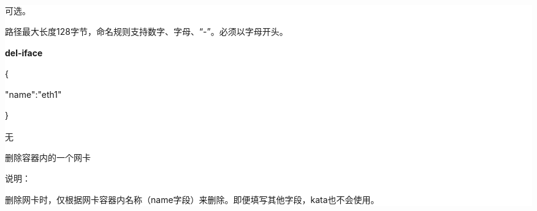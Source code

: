 </td>
<td class="cellrowborder" headers="mcps1.2.7.1.3" valign="top"><p id="zh-cn_topic_0182220026_zh-cn_topic_0176326774_zh-cn_topic_0144414542_p6310422182410"><a name="zh-cn_topic_0182220026_zh-cn_topic_0176326774_zh-cn_topic_0144414542_p6310422182410"></a><a name="zh-cn_topic_0182220026_zh-cn_topic_0176326774_zh-cn_topic_0144414542_p6310422182410"></a>可选。</p>
<p id="zh-cn_topic_0182220026_zh-cn_topic_0176326774_zh-cn_topic_0144414542_p949911537279"><a name="zh-cn_topic_0182220026_zh-cn_topic_0176326774_zh-cn_topic_0144414542_p949911537279"></a><a name="zh-cn_topic_0182220026_zh-cn_topic_0176326774_zh-cn_topic_0144414542_p949911537279"></a>路径最大长度128字节，命名规则支持数字、字母、“-”。必须以字母开头。</p>
</td>
</tr>
<tr id="zh-cn_topic_0182220026_zh-cn_topic_0176326774_zh-cn_topic_0144414542_zh-cn_topic_0117295236_zh-cn_topic_0058941414_row04261503150"><td class="cellrowborder" headers="mcps1.2.7.1.1" valign="top"><p id="zh-cn_topic_0182220026_zh-cn_topic_0176326774_zh-cn_topic_0144414542_zh-cn_topic_0117295236_zh-cn_topic_0058941414_p16391226111316"><a name="zh-cn_topic_0182220026_zh-cn_topic_0176326774_zh-cn_topic_0144414542_zh-cn_topic_0117295236_zh-cn_topic_0058941414_p16391226111316"></a><a name="zh-cn_topic_0182220026_zh-cn_topic_0176326774_zh-cn_topic_0144414542_zh-cn_topic_0117295236_zh-cn_topic_0058941414_p16391226111316"></a><strong id="zh-cn_topic_0182220026_zh-cn_topic_0176326774_zh-cn_topic_0144414542_b948121112118"><a name="zh-cn_topic_0182220026_zh-cn_topic_0176326774_zh-cn_topic_0144414542_b948121112118"></a><a name="zh-cn_topic_0182220026_zh-cn_topic_0176326774_zh-cn_topic_0144414542_b948121112118"></a>del-iface</strong></p>
</td>
<td class="cellrowborder" headers="mcps1.2.7.1.2" valign="top"><p id="zh-cn_topic_0182220026_zh-cn_topic_0176326774_zh-cn_topic_0144414542_p398520181327"><a name="zh-cn_topic_0182220026_zh-cn_topic_0176326774_zh-cn_topic_0144414542_p398520181327"></a><a name="zh-cn_topic_0182220026_zh-cn_topic_0176326774_zh-cn_topic_0144414542_p398520181327"></a>{</p>
<p id="zh-cn_topic_0182220026_zh-cn_topic_0176326774_zh-cn_topic_0144414542_p109851718183212"><a name="zh-cn_topic_0182220026_zh-cn_topic_0176326774_zh-cn_topic_0144414542_p109851718183212"></a><a name="zh-cn_topic_0182220026_zh-cn_topic_0176326774_zh-cn_topic_0144414542_p109851718183212"></a>"name":"eth1"</p>
<p id="zh-cn_topic_0182220026_zh-cn_topic_0176326774_zh-cn_topic_0144414542_p198551814320"><a name="zh-cn_topic_0182220026_zh-cn_topic_0176326774_zh-cn_topic_0144414542_p198551814320"></a><a name="zh-cn_topic_0182220026_zh-cn_topic_0176326774_zh-cn_topic_0144414542_p198551814320"></a>}</p>
</td>
<td class="cellrowborder" headers="mcps1.2.7.1.3" valign="top"><p id="zh-cn_topic_0182220026_zh-cn_topic_0176326774_zh-cn_topic_0144414542_zh-cn_topic_0117295236_zh-cn_topic_0058941414_p2428950151518"><a name="zh-cn_topic_0182220026_zh-cn_topic_0176326774_zh-cn_topic_0144414542_zh-cn_topic_0117295236_zh-cn_topic_0058941414_p2428950151518"></a><a name="zh-cn_topic_0182220026_zh-cn_topic_0176326774_zh-cn_topic_0144414542_zh-cn_topic_0117295236_zh-cn_topic_0058941414_p2428950151518"></a>无</p>
</td>
<td class="cellrowborder" headers="mcps1.2.7.1.4" valign="top"><p id="zh-cn_topic_0182220026_zh-cn_topic_0176326774_zh-cn_topic_0144414542_zh-cn_topic_0117295236_zh-cn_topic_0058941414_p14428175051511"><a name="zh-cn_topic_0182220026_zh-cn_topic_0176326774_zh-cn_topic_0144414542_zh-cn_topic_0117295236_zh-cn_topic_0058941414_p14428175051511"></a><a name="zh-cn_topic_0182220026_zh-cn_topic_0176326774_zh-cn_topic_0144414542_zh-cn_topic_0117295236_zh-cn_topic_0058941414_p14428175051511"></a>删除容器内的一个网卡</p>
</td>
<td class="cellrowborder" headers="mcps1.2.7.1.5" valign="top"><div class="note" id="zh-cn_topic_0182220026_zh-cn_topic_0176326774_zh-cn_topic_0144414542_note79081420342"><a name="zh-cn_topic_0182220026_zh-cn_topic_0176326774_zh-cn_topic_0144414542_note79081420342"></a><a name="zh-cn_topic_0182220026_zh-cn_topic_0176326774_zh-cn_topic_0144414542_note79081420342"></a><span class="notetitle"> 说明： </span><div class="notebody"><p id="zh-cn_topic_0182220026_zh-cn_topic_0176326774_zh-cn_topic_0144414542_p1591374123420"><a name="zh-cn_topic_0182220026_zh-cn_topic_0176326774_zh-cn_topic_0144414542_p1591374123420"></a><a name="zh-cn_topic_0182220026_zh-cn_topic_0176326774_zh-cn_topic_0144414542_p1591374123420"></a>删除网卡时，仅根据网卡容器内名称（name字段）来删除。即便填写其他字段，kata也不会使用。</p>
</div></div>
</td>
</tr>